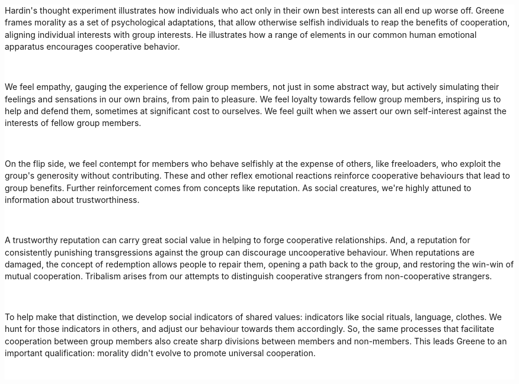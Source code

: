 <div>
<p>
Hardin's thought experiment illustrates how individuals who act only in their own best interests can all end up worse off. Greene frames morality as a set of psychological adaptations, that allow otherwise selfish individuals to reap the benefits of cooperation, aligning individual interests with group interests. He illustrates how a range of elements in our common human emotional apparatus encourages cooperative behavior. 
</p>
</div>
<br>

<div>
<p>
We feel empathy, gauging the experience of fellow group members, not just in some abstract way, but actively simulating their feelings and sensations in our own brains, from pain to pleasure. We feel loyalty towards fellow group members, inspiring us to help and defend them, sometimes at significant cost to ourselves. We feel guilt when we assert our own self-interest against the interests of fellow group members. 
</p>
</div>
<br>

<div>
<p>
On the flip side, we feel contempt for members who behave selfishly at the expense of others, like freeloaders, who exploit the group's generosity without contributing. These and other reflex emotional reactions reinforce cooperative behaviours that lead to group benefits. Further reinforcement comes from concepts like reputation. As social creatures, we're highly attuned to information about trustworthiness. 
</p>
</div>
<br>

<div>
<p>
A trustworthy reputation can carry great social value in helping to forge cooperative relationships. And, a reputation for consistently punishing transgressions against the group can discourage uncooperative behaviour. When reputations are damaged, the concept of redemption allows people to repair them, opening a path back to the group, and restoring the win-win of mutual cooperation. Tribalism arises from our attempts to distinguish cooperative strangers from non-cooperative strangers. 
</p>
</div>
<br>

<div>
<p>
To help make that distinction, we develop social indicators of shared values: indicators like social rituals, language, clothes. We hunt for those indicators in others, and adjust our behaviour towards them accordingly. So, the same processes that facilitate cooperation between group members also create sharp divisions between members and non-members. This leads Greene to an important qualification: morality didn't evolve to promote universal cooperation. 
</p>
</div>
<br>

